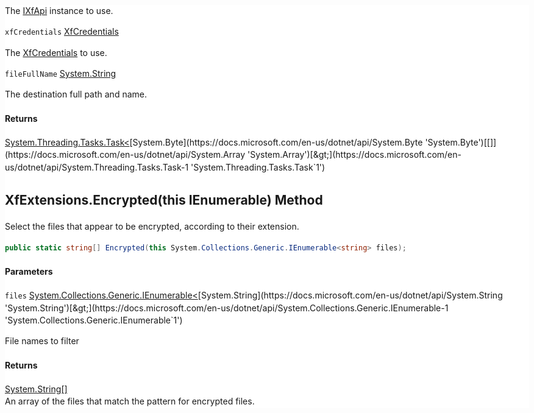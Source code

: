 The [IXfApi](Xecrets.Sdk.Abstractions.md#Xecrets.Sdk.Abstractions.IXfApi 'Xecrets.Sdk.Abstractions.IXfApi') instance to use.

<a name='Xecrets.Sdk.XfExtensions.DecryptFileAsync(thisXecrets.Sdk.Abstractions.IXfApi,Xecrets.Sdk.Models.XfCredentials,string).xfCredentials'></a>

`xfCredentials` [XfCredentials](Xecrets.Sdk.Models.XfCredentials.md 'Xecrets.Sdk.Models.XfCredentials')

The [XfCredentials](Xecrets.Sdk.Models.XfCredentials.md 'Xecrets.Sdk.Models.XfCredentials') to use.

<a name='Xecrets.Sdk.XfExtensions.DecryptFileAsync(thisXecrets.Sdk.Abstractions.IXfApi,Xecrets.Sdk.Models.XfCredentials,string).fileFullName'></a>

`fileFullName` [System.String](https://docs.microsoft.com/en-us/dotnet/api/System.String 'System.String')

The destination full path and name.

#### Returns
[System.Threading.Tasks.Task&lt;](https://docs.microsoft.com/en-us/dotnet/api/System.Threading.Tasks.Task-1 'System.Threading.Tasks.Task`1')[System.Byte](https://docs.microsoft.com/en-us/dotnet/api/System.Byte 'System.Byte')[[]](https://docs.microsoft.com/en-us/dotnet/api/System.Array 'System.Array')[&gt;](https://docs.microsoft.com/en-us/dotnet/api/System.Threading.Tasks.Task-1 'System.Threading.Tasks.Task`1')

<a name='Xecrets.Sdk.XfExtensions.Encrypted(thisSystem.Collections.Generic.IEnumerable_string_)'></a>

## XfExtensions.Encrypted(this IEnumerable<string>) Method

Select the files that appear to be encrypted, according to their extension.

```csharp
public static string[] Encrypted(this System.Collections.Generic.IEnumerable<string> files);
```
#### Parameters

<a name='Xecrets.Sdk.XfExtensions.Encrypted(thisSystem.Collections.Generic.IEnumerable_string_).files'></a>

`files` [System.Collections.Generic.IEnumerable&lt;](https://docs.microsoft.com/en-us/dotnet/api/System.Collections.Generic.IEnumerable-1 'System.Collections.Generic.IEnumerable`1')[System.String](https://docs.microsoft.com/en-us/dotnet/api/System.String 'System.String')[&gt;](https://docs.microsoft.com/en-us/dotnet/api/System.Collections.Generic.IEnumerable-1 'System.Collections.Generic.IEnumerable`1')

File names to filter

#### Returns
[System.String](https://docs.microsoft.com/en-us/dotnet/api/System.String 'System.String')[[]](https://docs.microsoft.com/en-us/dotnet/api/System.Array 'System.Array')  
An array of the files that match the pattern for encrypted files.

<a name='Xecrets.Sdk.XfExtensions.EncryptFileAsync(thisXecrets.Sdk.Abstractions.IXfApi,Xecrets.Sdk.Models.XfCredentials,string,byte[],string)'></a>

